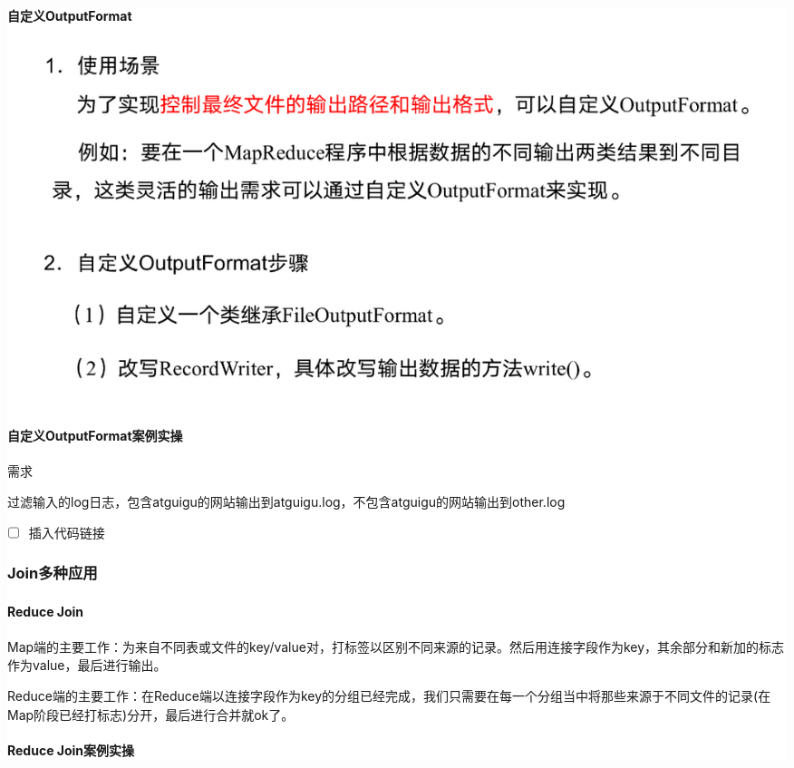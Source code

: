 #### 自定义OutputFormat

![image-20200510160652626](../../images/hadoop/image-20200510160652626.png)

#### 自定义OutputFormat案例实操

需求

​	过滤输入的log日志，包含atguigu的网站输出到atguigu.log，不包含atguigu的网站输出到other.log

- [ ] 插入代码链接

### Join多种应用

#### Reduce Join

Map端的主要工作：为来自不同表或文件的key/value对，打标签以区别不同来源的记录。然后用连接字段作为key，其余部分和新加的标志作为value，最后进行输出。

  Reduce端的主要工作：在Reduce端以连接字段作为key的分组已经完成，我们只需要在每一个分组当中将那些来源于不同文件的记录(在Map阶段已经打标志)分开，最后进行合并就ok了。

#### Reduce Join案例实操
